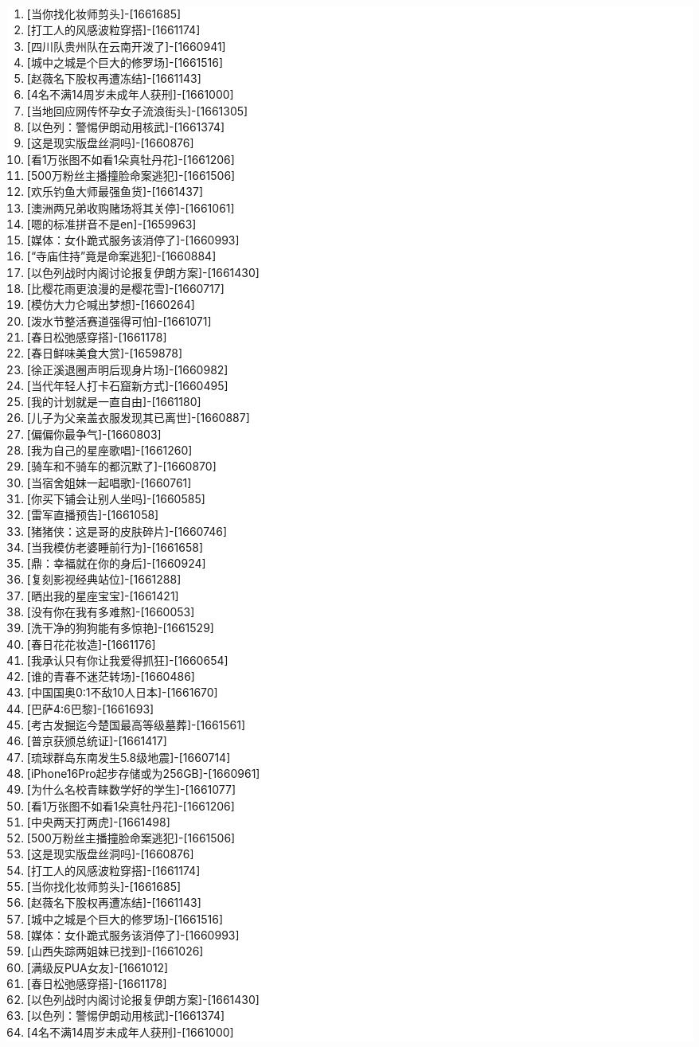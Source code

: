 1. [当你找化妆师剪头]-[1661685]
1. [打工人的风感波粒穿搭]-[1661174]
1. [四川队贵州队在云南开泼了]-[1660941]
1. [城中之城是个巨大的修罗场]-[1661516]
1. [赵薇名下股权再遭冻结]-[1661143]
1. [4名不满14周岁未成年人获刑]-[1661000]
1. [当地回应网传怀孕女子流浪街头]-[1661305]
1. [以色列：警惕伊朗动用核武]-[1661374]
1. [这是现实版盘丝洞吗]-[1660876]
1. [看1万张图不如看1朵真牡丹花]-[1661206]
1. [500万粉丝主播撞脸命案逃犯]-[1661506]
1. [欢乐钓鱼大师最强鱼货]-[1661437]
1. [澳洲两兄弟收购赌场将其关停]-[1661061]
1. [嗯的标准拼音不是en]-[1659963]
1. [媒体：女仆跪式服务该消停了]-[1660993]
1. [“寺庙住持”竟是命案逃犯]-[1660884]
1. [以色列战时内阁讨论报复伊朗方案]-[1661430]
1. [比樱花雨更浪漫的是樱花雪]-[1660717]
1. [模仿大力仑喊出梦想]-[1660264]
1. [泼水节整活赛道强得可怕]-[1661071]
1. [春日松弛感穿搭]-[1661178]
1. [春日鲜味美食大赏]-[1659878]
1. [徐正溪退圈声明后现身片场]-[1660982]
1. [当代年轻人打卡石窟新方式]-[1660495]
1. [我的计划就是一直自由]-[1661180]
1. [儿子为父亲盖衣服发现其已离世]-[1660887]
1. [偏偏你最争气]-[1660803]
1. [我为自己的星座歌唱]-[1661260]
1. [骑车和不骑车的都沉默了]-[1660870]
1. [当宿舍姐妹一起唱歌]-[1660761]
1. [你买下铺会让别人坐吗]-[1660585]
1. [雷军直播预告]-[1661058]
1. [猪猪侠：这是哥的皮肤碎片]-[1660746]
1. [当我模仿老婆睡前行为]-[1661658]
1. [鼎：幸福就在你的身后]-[1660924]
1. [复刻影视经典站位]-[1661288]
1. [晒出我的星座宝宝]-[1661421]
1. [没有你在我有多难熬]-[1660053]
1. [洗干净的狗狗能有多惊艳]-[1661529]
1. [春日花花妆造]-[1661176]
1. [我承认只有你让我爱得抓狂]-[1660654]
1. [谁的青春不迷茫转场]-[1660486]
1. [中国国奥0:1不敌10人日本]-[1661670]
1. [巴萨4:6巴黎]-[1661693]
1. [考古发掘迄今楚国最高等级墓葬]-[1661561]
1. [普京获颁总统证]-[1661417]
1. [琉球群岛东南发生5.8级地震]-[1660714]
1. [iPhone16Pro起步存储或为256GB]-[1660961]
1. [为什么名校青睐数学好的学生]-[1661077]
1. [看1万张图不如看1朵真牡丹花]-[1661206]
1. [中央两天打两虎]-[1661498]
1. [500万粉丝主播撞脸命案逃犯]-[1661506]
1. [这是现实版盘丝洞吗]-[1660876]
1. [打工人的风感波粒穿搭]-[1661174]
1. [当你找化妆师剪头]-[1661685]
1. [赵薇名下股权再遭冻结]-[1661143]
1. [城中之城是个巨大的修罗场]-[1661516]
1. [媒体：女仆跪式服务该消停了]-[1660993]
1. [山西失踪两姐妹已找到]-[1661026]
1. [满级反PUA女友]-[1661012]
1. [春日松弛感穿搭]-[1661178]
1. [以色列战时内阁讨论报复伊朗方案]-[1661430]
1. [以色列：警惕伊朗动用核武]-[1661374]
1. [4名不满14周岁未成年人获刑]-[1661000]